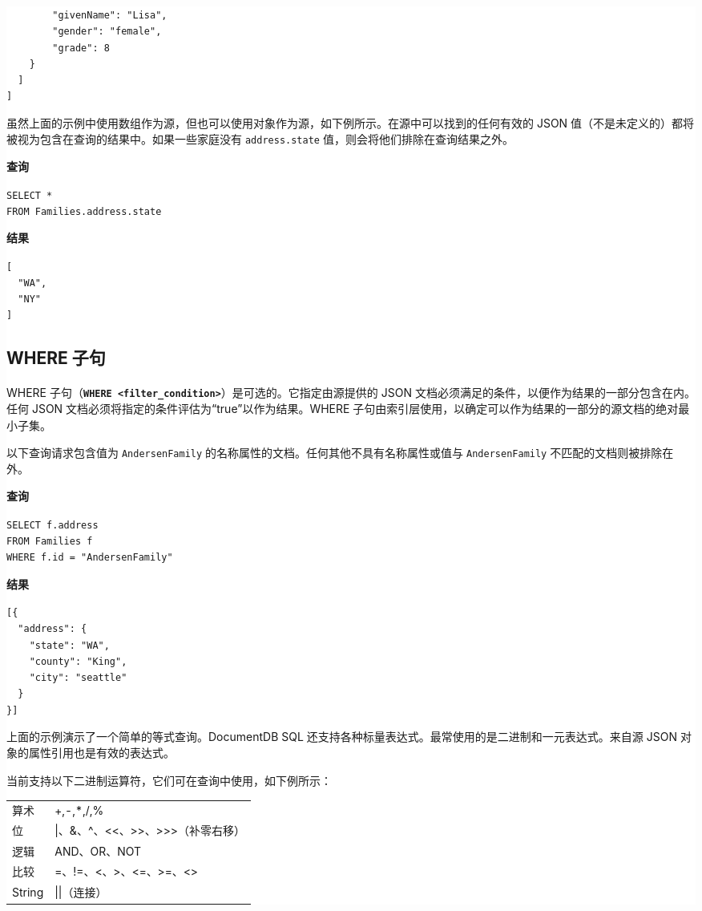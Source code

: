 	        "givenName": "Lisa",
	        "gender": "female",
	        "grade": 8
	    }
	  ]
	]

虽然上面的示例中使用数组作为源，但也可以使用对象作为源，如下例所示。在源中可以找到的任何有效的 JSON 值（不是未定义的）都将被视为包含在查询的结果中。如果一些家庭没有 `address.state` 值，则会将他们排除在查询结果之外。

**查询**

	SELECT * 
	FROM Families.address.state

**结果**

	[
	  "WA", 
	  "NY"
	]


## WHERE 子句
WHERE 子句（**`WHERE <filter_condition>`**）是可选的。它指定由源提供的 JSON 文档必须满足的条件，以便作为结果的一部分包含在内。任何 JSON 文档必须将指定的条件评估为“true”以作为结果。WHERE 子句由索引层使用，以确定可以作为结果的一部分的源文档的绝对最小子集。

以下查询请求包含值为 `AndersenFamily` 的名称属性的文档。任何其他不具有名称属性或值与 `AndersenFamily` 不匹配的文档则被排除在外。

**查询**

	SELECT f.address
	FROM Families f 
	WHERE f.id = "AndersenFamily"

**结果**

	[{
	  "address": {
	    "state": "WA", 
	    "county": "King", 
	    "city": "seattle"
	  }
	}]


上面的示例演示了一个简单的等式查询。DocumentDB SQL 还支持各种标量表达式。最常使用的是二进制和一元表达式。来自源 JSON 对象的属性引用也是有效的表达式。

当前支持以下二进制运算符，它们可在查询中使用，如下例所示：
<table>
<tr>
<td>算术</td>	
<td>+,-,*,/,%</td>
</tr>
<tr>
<td>位</td>	
<td>|、&amp;、^、&lt;&lt;、>>、>>>（补零右移） </td>
</tr>
<tr>
<td>逻辑</td>
<td>AND、OR、NOT</td>
</tr>
<tr>
<td>比较</td>	
<td>=、!=、&lt;、>、&lt;=、>=、&lt;></td>
</tr>
<tr>
<td>String</td>	
<td>||（连接）</td>